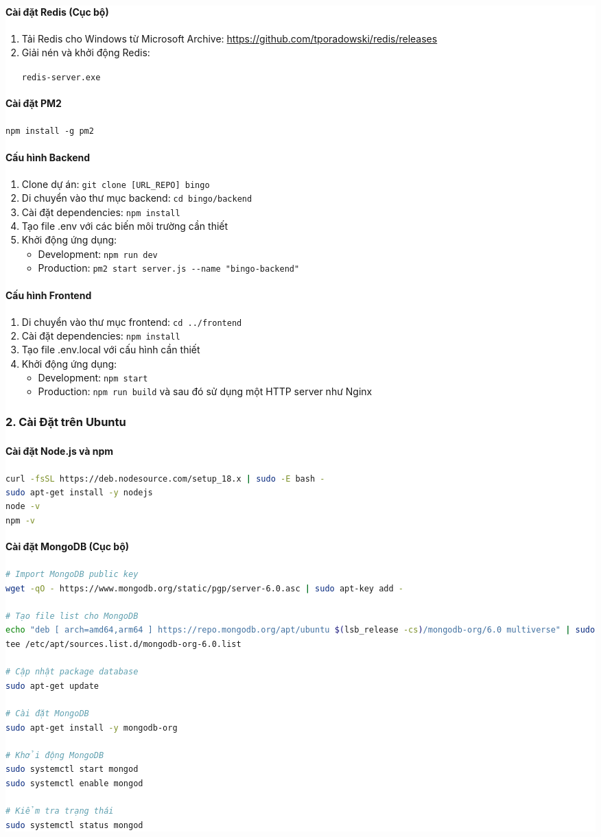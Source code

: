 #### Cài đặt Redis (Cục bộ)
1. Tải Redis cho Windows từ Microsoft Archive: https://github.com/tporadowski/redis/releases
2. Giải nén và khởi động Redis:
   ```
   redis-server.exe
   ```

#### Cài đặt PM2
```
npm install -g pm2
```

#### Cấu hình Backend
1. Clone dự án: `git clone [URL_REPO] bingo`
2. Di chuyển vào thư mục backend: `cd bingo/backend`
3. Cài đặt dependencies: `npm install`
4. Tạo file .env với các biến môi trường cần thiết
5. Khởi động ứng dụng:
   - Development: `npm run dev`
   - Production: `pm2 start server.js --name "bingo-backend"`

#### Cấu hình Frontend
1. Di chuyển vào thư mục frontend: `cd ../frontend`
2. Cài đặt dependencies: `npm install`
3. Tạo file .env.local với cấu hình cần thiết
4. Khởi động ứng dụng:
   - Development: `npm start`
   - Production: `npm run build` và sau đó sử dụng một HTTP server như Nginx

### 2. Cài Đặt trên Ubuntu

#### Cài đặt Node.js và npm
```bash
curl -fsSL https://deb.nodesource.com/setup_18.x | sudo -E bash -
sudo apt-get install -y nodejs
node -v
npm -v
```

#### Cài đặt MongoDB (Cục bộ)
```bash
# Import MongoDB public key
wget -qO - https://www.mongodb.org/static/pgp/server-6.0.asc | sudo apt-key add -

# Tạo file list cho MongoDB
echo "deb [ arch=amd64,arm64 ] https://repo.mongodb.org/apt/ubuntu $(lsb_release -cs)/mongodb-org/6.0 multiverse" | sudo tee /etc/apt/sources.list.d/mongodb-org-6.0.list

# Cập nhật package database
sudo apt-get update

# Cài đặt MongoDB
sudo apt-get install -y mongodb-org

# Khởi động MongoDB
sudo systemctl start mongod
sudo systemctl enable mongod

# Kiểm tra trạng thái
sudo systemctl status mongod
```
